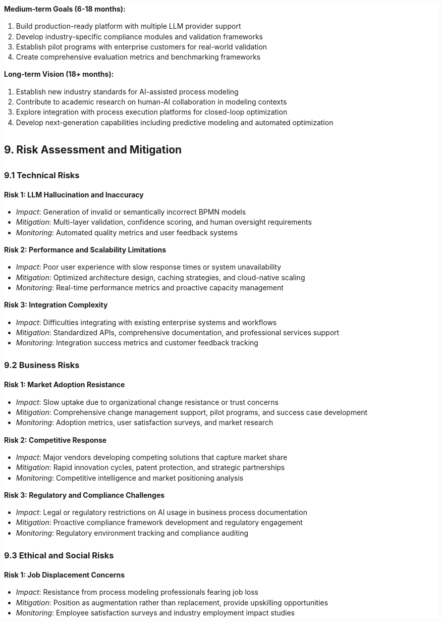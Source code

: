 **Medium-term Goals (6-18 months):**
1. Build production-ready platform with multiple LLM provider support
2. Develop industry-specific compliance modules and validation frameworks
3. Establish pilot programs with enterprise customers for real-world validation
4. Create comprehensive evaluation metrics and benchmarking frameworks

**Long-term Vision (18+ months):**
1. Establish new industry standards for AI-assisted process modeling
2. Contribute to academic research on human-AI collaboration in modeling contexts
3. Explore integration with process execution platforms for closed-loop optimization
4. Develop next-generation capabilities including predictive modeling and automated optimization

## 9. Risk Assessment and Mitigation

### 9.1 Technical Risks

**Risk 1: LLM Hallucination and Inaccuracy**
- *Impact*: Generation of invalid or semantically incorrect BPMN models
- *Mitigation*: Multi-layer validation, confidence scoring, and human oversight requirements
- *Monitoring*: Automated quality metrics and user feedback systems

**Risk 2: Performance and Scalability Limitations**
- *Impact*: Poor user experience with slow response times or system unavailability
- *Mitigation*: Optimized architecture design, caching strategies, and cloud-native scaling
- *Monitoring*: Real-time performance metrics and proactive capacity management

**Risk 3: Integration Complexity**
- *Impact*: Difficulties integrating with existing enterprise systems and workflows
- *Mitigation*: Standardized APIs, comprehensive documentation, and professional services support
- *Monitoring*: Integration success metrics and customer feedback tracking

### 9.2 Business Risks

**Risk 1: Market Adoption Resistance**
- *Impact*: Slow uptake due to organizational change resistance or trust concerns
- *Mitigation*: Comprehensive change management support, pilot programs, and success case development
- *Monitoring*: Adoption metrics, user satisfaction surveys, and market research

**Risk 2: Competitive Response**
- *Impact*: Major vendors developing competing solutions that capture market share
- *Mitigation*: Rapid innovation cycles, patent protection, and strategic partnerships
- *Monitoring*: Competitive intelligence and market positioning analysis

**Risk 3: Regulatory and Compliance Challenges**
- *Impact*: Legal or regulatory restrictions on AI usage in business process documentation
- *Mitigation*: Proactive compliance framework development and regulatory engagement
- *Monitoring*: Regulatory environment tracking and compliance auditing

### 9.3 Ethical and Social Risks

**Risk 1: Job Displacement Concerns**
- *Impact*: Resistance from process modeling professionals fearing job loss
- *Mitigation*: Position as augmentation rather than replacement, provide upskilling opportunities
- *Monitoring*: Employee satisfaction surveys and industry employment impact studies
